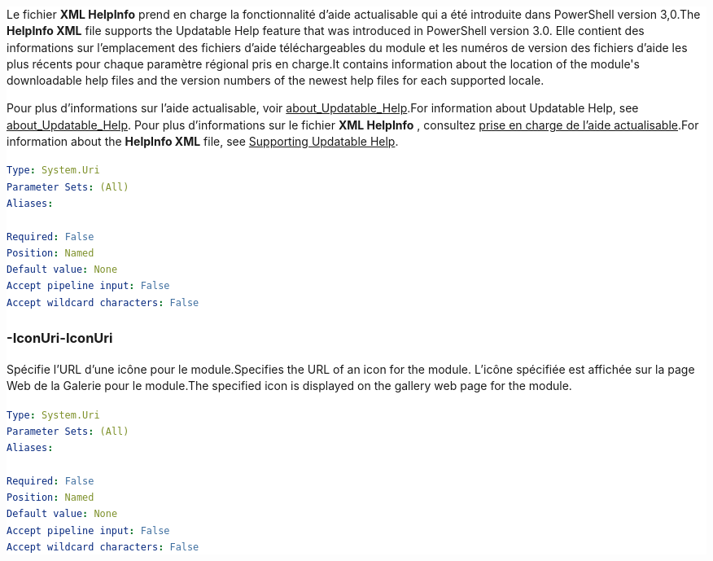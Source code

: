 <span data-ttu-id="eec26-169">Le fichier **XML HelpInfo** prend en charge la fonctionnalité d’aide actualisable qui a été introduite dans PowerShell version 3,0.</span><span class="sxs-lookup"><span data-stu-id="eec26-169">The **HelpInfo XML** file supports the Updatable Help feature that was introduced in PowerShell version 3.0.</span></span> <span data-ttu-id="eec26-170">Elle contient des informations sur l’emplacement des fichiers d’aide téléchargeables du module et les numéros de version des fichiers d’aide les plus récents pour chaque paramètre régional pris en charge.</span><span class="sxs-lookup"><span data-stu-id="eec26-170">It contains information about the location of the module's downloadable help files and the version numbers of the newest help files for each supported locale.</span></span>

<span data-ttu-id="eec26-171">Pour plus d’informations sur l’aide actualisable, voir [about_Updatable_Help](../Microsoft.PowerShell.Core/About/about_Updatable_Help.md).</span><span class="sxs-lookup"><span data-stu-id="eec26-171">For information about Updatable Help, see [about_Updatable_Help](../Microsoft.PowerShell.Core/About/about_Updatable_Help.md).</span></span>
<span data-ttu-id="eec26-172">Pour plus d’informations sur le fichier **XML HelpInfo** , consultez [prise en charge de l’aide actualisable](/powershell/scripting/developer/module/supporting-updatable-help).</span><span class="sxs-lookup"><span data-stu-id="eec26-172">For information about the **HelpInfo XML** file, see [Supporting Updatable Help](/powershell/scripting/developer/module/supporting-updatable-help).</span></span>

```yaml
Type: System.Uri
Parameter Sets: (All)
Aliases:

Required: False
Position: Named
Default value: None
Accept pipeline input: False
Accept wildcard characters: False
```

### <span data-ttu-id="eec26-173">-IconUri</span><span class="sxs-lookup"><span data-stu-id="eec26-173">-IconUri</span></span>

<span data-ttu-id="eec26-174">Spécifie l’URL d’une icône pour le module.</span><span class="sxs-lookup"><span data-stu-id="eec26-174">Specifies the URL of an icon for the module.</span></span> <span data-ttu-id="eec26-175">L’icône spécifiée est affichée sur la page Web de la Galerie pour le module.</span><span class="sxs-lookup"><span data-stu-id="eec26-175">The specified icon is displayed on the gallery web page for the module.</span></span>

```yaml
Type: System.Uri
Parameter Sets: (All)
Aliases:

Required: False
Position: Named
Default value: None
Accept pipeline input: False
Accept wildcard characters: False
```
